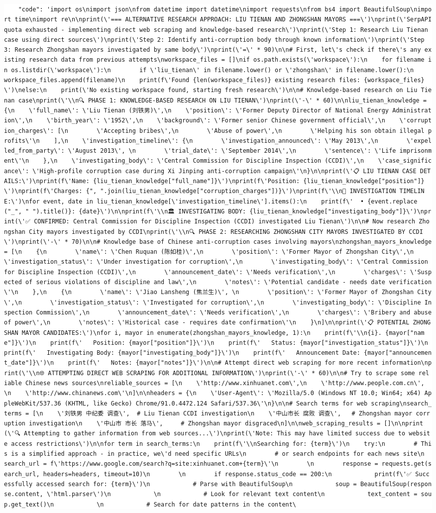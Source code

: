 ```
    "code": 'import os\nimport json\nfrom datetime import datetime\nimport requests\nfrom bs4 import BeautifulSoup\nimport time\nimport re\n\nprint(\'=== ALTERNATIVE RESEARCH APPROACH: LIU TIENAN AND ZHONGSHAN MAYORS ===\')\nprint(\'SerpAPI quota exhausted - implementing direct web scraping and knowledge-based research\')\nprint(\'Step 1: Research Liu Tienan case using direct sources\')\nprint(\'Step 2: Identify anti-corruption body through known information\')\nprint(\'Step 3: Research Zhongshan mayors investigated by same body\')\nprint(\'=\' * 90)\n\n# First, let\'s check if there\'s any existing research data from previous attempts\nworkspace_files = []\nif os.path.exists(\'workspace\'):\n    for filename in os.listdir(\'workspace\'):\n        if \'liu_tienan\' in filename.lower() or \'zhongshan\' in filename.lower():\n            workspace_files.append(filename)\n    print(f\'Found {len(workspace_files)} existing research files: {workspace_files}\')\nelse:\n    print(\'No existing workspace found, starting fresh research\')\n\n# Knowledge-based research on Liu Tienan case\nprint(\'\\n🔍 PHASE 1: KNOWLEDGE-BASED RESEARCH ON LIU TIENAN\')\nprint(\'-\' * 60)\n\nliu_tienan_knowledge = {\n    \'full_name\': \'Liu Tienan (刘铁男)\',\n    \'position\': \'Former Deputy Director of National Energy Administration\',\n    \'birth_year\': \'1952\',\n    \'background\': \'Former senior Chinese government official\',\n    \'corruption_charges\': [\n        \'Accepting bribes\',\n        \'Abuse of power\',\n        \'Helping his son obtain illegal profits\'\n    ],\n    \'investigation_timeline\': {\n        \'investigation_announced\': \'May 2013\',\n        \'expelled_from_party\': \'August 2013\', \n        \'trial_date\': \'September 2014\',\n        \'sentence\': \'Life imprisonment\'\n    },\n    \'investigating_body\': \'Central Commission for Discipline Inspection (CCDI)\',\n    \'case_significance\': \'High-profile corruption case during Xi Jinping anti-corruption campaign\'\n}\n\nprint(\'📋 LIU TIENAN CASE DETAILS:\')\nprint(f\'Name: {liu_tienan_knowledge["full_name"]}\')\nprint(f\'Position: {liu_tienan_knowledge["position"]}\')\nprint(f\'Charges: {", ".join(liu_tienan_knowledge["corruption_charges"])}\')\nprint(f\'\\n📅 INVESTIGATION TIMELINE:\')\nfor event, date in liu_tienan_knowledge[\'investigation_timeline\'].items():\n    print(f\'  • {event.replace("_", " ").title()}: {date}\')\n\nprint(f\'\\n🏛️ INVESTIGATING BODY: {liu_tienan_knowledge["investigating_body"]}\')\nprint(\'✅ CONFIRMED: Central Commission for Discipline Inspection (CCDI) investigated Liu Tienan\')\n\n# Now research Zhongshan City mayors investigated by CCDI\nprint(\'\\n🔍 PHASE 2: RESEARCHING ZHONGSHAN CITY MAYORS INVESTIGATED BY CCDI\')\nprint(\'-\' * 70)\n\n# Knowledge base of Chinese anti-corruption cases involving mayors\nzhongshan_mayors_knowledge = [\n    {\n        \'name\': \'Chen Ruquan (陈如桂)\',\n        \'position\': \'Former Mayor of Zhongshan City\',\n        \'investigation_status\': \'Under investigation for corruption\',\n        \'investigating_body\': \'Central Commission for Discipline Inspection (CCDI)\',\n        \'announcement_date\': \'Needs verification\',\n        \'charges\': \'Suspected of serious violations of discipline and law\',\n        \'notes\': \'Potential candidate - needs date verification\'\n    },\n    {\n        \'name\': \'Jiao Lansheng (焦兰生)\', \n        \'position\': \'Former Mayor of Zhongshan City\',\n        \'investigation_status\': \'Investigated for corruption\',\n        \'investigating_body\': \'Discipline Inspection Commission\',\n        \'announcement_date\': \'Needs verification\',\n        \'charges\': \'Bribery and abuse of power\',\n        \'notes\': \'Historical case - requires date confirmation\'\n    }\n]\n\nprint(\'📋 POTENTIAL ZHONGSHAN MAYOR CANDIDATES:\')\nfor i, mayor in enumerate(zhongshan_mayors_knowledge, 1):\n    print(f\'\\n{i}. {mayor["name"]}\')\n    print(f\'   Position: {mayor["position"]}\')\n    print(f\'   Status: {mayor["investigation_status"]}\')\n    print(f\'   Investigating Body: {mayor["investigating_body"]}\')\n    print(f\'   Announcement Date: {mayor["announcement_date"]}\')\n    print(f\'   Notes: {mayor["notes"]}\')\n\n# Attempt direct web scraping for more recent information\nprint(\'\\n🌐 ATTEMPTING DIRECT WEB SCRAPING FOR ADDITIONAL INFORMATION\')\nprint(\'-\' * 60)\n\n# Try to scrape some reliable Chinese news sources\nreliable_sources = [\n    \'http://www.xinhuanet.com\',\n    \'http://www.people.com.cn\', \n    \'http://www.chinanews.com\'\n]\n\nheaders = {\n    \'User-Agent\': \'Mozilla/5.0 (Windows NT 10.0; Win64; x64) AppleWebKit/537.36 (KHTML, like Gecko) Chrome/91.0.4472.124 Safari/537.36\'\n}\n\n# Search terms for web scraping\nsearch_terms = [\n    \'刘铁男 中纪委 调查\',  # Liu Tienan CCDI investigation\n    \'中山市长 腐败 调查\',   # Zhongshan mayor corruption investigation\n    \'中山市 市长 落马\',     # Zhongshan mayor disgraced\n]\n\nweb_scraping_results = []\n\nprint(\'🔍 Attempting to gather information from web sources...\')\nprint(\'Note: This may have limited success due to website access restrictions\')\n\nfor term in search_terms:\n    print(f\'\\nSearching for: {term}\')\n    try:\n        # This is a simplified approach - in practice, we\'d need specific URLs\n        # or search endpoints for each news site\n        search_url = f\'https://www.google.com/search?q=site:xinhuanet.com+{term}\'\n        \n        response = requests.get(search_url, headers=headers, timeout=10)\n        \n        if response.status_code == 200:\n            print(f\'✅ Successfully accessed search for: {term}\')\n            # Parse with BeautifulSoup\n            soup = BeautifulSoup(response.content, \'html.parser\')\n            \n            # Look for relevant text content\n            text_content = soup.get_text()\n            \n            # Search for date patterns in the content\
```
